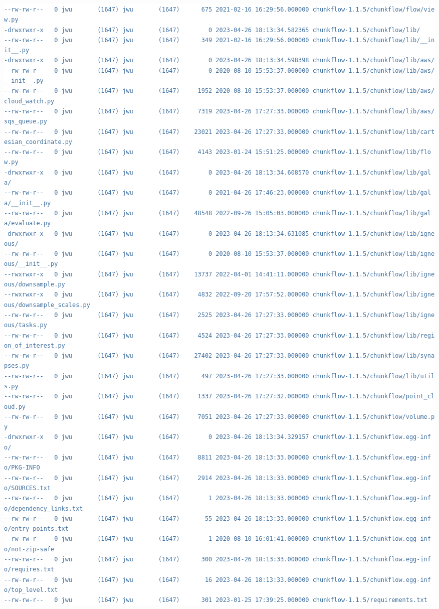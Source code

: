 ```diff
--rw-rw-r--   0 jwu       (1647) jwu       (1647)      675 2021-02-16 16:29:56.000000 chunkflow-1.1.5/chunkflow/flow/view.py
-drwxrwxr-x   0 jwu       (1647) jwu       (1647)        0 2023-04-26 18:13:34.582365 chunkflow-1.1.5/chunkflow/lib/
--rw-rw-r--   0 jwu       (1647) jwu       (1647)      349 2021-02-16 16:29:56.000000 chunkflow-1.1.5/chunkflow/lib/__init__.py
-drwxrwxr-x   0 jwu       (1647) jwu       (1647)        0 2023-04-26 18:13:34.598398 chunkflow-1.1.5/chunkflow/lib/aws/
--rw-rw-r--   0 jwu       (1647) jwu       (1647)        0 2020-08-10 15:53:37.000000 chunkflow-1.1.5/chunkflow/lib/aws/__init__.py
--rw-rw-r--   0 jwu       (1647) jwu       (1647)     1952 2020-08-10 15:53:37.000000 chunkflow-1.1.5/chunkflow/lib/aws/cloud_watch.py
--rw-rw-r--   0 jwu       (1647) jwu       (1647)     7319 2023-04-26 17:27:33.000000 chunkflow-1.1.5/chunkflow/lib/aws/sqs_queue.py
--rw-rw-r--   0 jwu       (1647) jwu       (1647)    23021 2023-04-26 17:27:33.000000 chunkflow-1.1.5/chunkflow/lib/cartesian_coordinate.py
--rw-rw-r--   0 jwu       (1647) jwu       (1647)     4143 2023-01-24 15:51:25.000000 chunkflow-1.1.5/chunkflow/lib/flow.py
-drwxrwxr-x   0 jwu       (1647) jwu       (1647)        0 2023-04-26 18:13:34.608570 chunkflow-1.1.5/chunkflow/lib/gala/
--rw-rw-r--   0 jwu       (1647) jwu       (1647)        0 2021-04-26 17:46:23.000000 chunkflow-1.1.5/chunkflow/lib/gala/__init__.py
--rw-rw-r--   0 jwu       (1647) jwu       (1647)    48548 2022-09-26 15:05:03.000000 chunkflow-1.1.5/chunkflow/lib/gala/evaluate.py
-drwxrwxr-x   0 jwu       (1647) jwu       (1647)        0 2023-04-26 18:13:34.631085 chunkflow-1.1.5/chunkflow/lib/igneous/
--rw-rw-r--   0 jwu       (1647) jwu       (1647)        0 2020-08-10 15:53:37.000000 chunkflow-1.1.5/chunkflow/lib/igneous/__init__.py
--rwxrwxr-x   0 jwu       (1647) jwu       (1647)    13737 2022-04-01 14:41:11.000000 chunkflow-1.1.5/chunkflow/lib/igneous/downsample.py
--rwxrwxr-x   0 jwu       (1647) jwu       (1647)     4832 2022-09-20 17:57:52.000000 chunkflow-1.1.5/chunkflow/lib/igneous/downsample_scales.py
--rw-rw-r--   0 jwu       (1647) jwu       (1647)     2525 2023-04-26 17:27:33.000000 chunkflow-1.1.5/chunkflow/lib/igneous/tasks.py
--rw-rw-r--   0 jwu       (1647) jwu       (1647)     4524 2023-04-26 17:27:33.000000 chunkflow-1.1.5/chunkflow/lib/region_of_interest.py
--rw-rw-r--   0 jwu       (1647) jwu       (1647)    27402 2023-04-26 17:27:33.000000 chunkflow-1.1.5/chunkflow/lib/synapses.py
--rw-rw-r--   0 jwu       (1647) jwu       (1647)      497 2023-04-26 17:27:33.000000 chunkflow-1.1.5/chunkflow/lib/utils.py
--rw-rw-r--   0 jwu       (1647) jwu       (1647)     1337 2023-04-26 17:27:32.000000 chunkflow-1.1.5/chunkflow/point_cloud.py
--rw-rw-r--   0 jwu       (1647) jwu       (1647)     7051 2023-04-26 17:27:33.000000 chunkflow-1.1.5/chunkflow/volume.py
-drwxrwxr-x   0 jwu       (1647) jwu       (1647)        0 2023-04-26 18:13:34.329157 chunkflow-1.1.5/chunkflow.egg-info/
--rw-rw-r--   0 jwu       (1647) jwu       (1647)     8811 2023-04-26 18:13:33.000000 chunkflow-1.1.5/chunkflow.egg-info/PKG-INFO
--rw-rw-r--   0 jwu       (1647) jwu       (1647)     2914 2023-04-26 18:13:33.000000 chunkflow-1.1.5/chunkflow.egg-info/SOURCES.txt
--rw-rw-r--   0 jwu       (1647) jwu       (1647)        1 2023-04-26 18:13:33.000000 chunkflow-1.1.5/chunkflow.egg-info/dependency_links.txt
--rw-rw-r--   0 jwu       (1647) jwu       (1647)       55 2023-04-26 18:13:33.000000 chunkflow-1.1.5/chunkflow.egg-info/entry_points.txt
--rw-rw-r--   0 jwu       (1647) jwu       (1647)        1 2020-08-10 16:01:41.000000 chunkflow-1.1.5/chunkflow.egg-info/not-zip-safe
--rw-rw-r--   0 jwu       (1647) jwu       (1647)      300 2023-04-26 18:13:33.000000 chunkflow-1.1.5/chunkflow.egg-info/requires.txt
--rw-rw-r--   0 jwu       (1647) jwu       (1647)       16 2023-04-26 18:13:33.000000 chunkflow-1.1.5/chunkflow.egg-info/top_level.txt
--rw-rw-r--   0 jwu       (1647) jwu       (1647)      301 2023-01-25 17:39:25.000000 chunkflow-1.1.5/requirements.txt
```